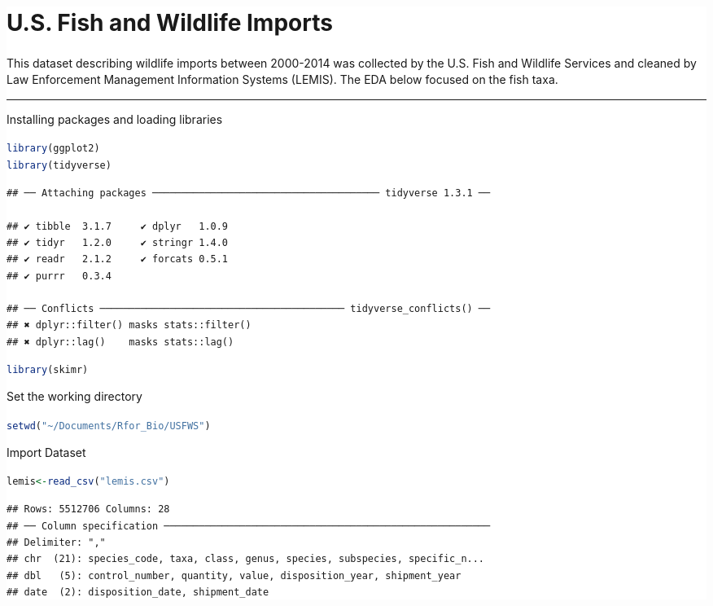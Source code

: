 U.S. Fish and Wildlife Imports
================

This dataset describing wildlife imports between 2000-2014 was collected
by the U.S. Fish and Wildlife Services and cleaned by Law Enforcement
Management Information Systems (LEMIS). The EDA below focused on the
fish taxa.

------------------------------------------------------------------------

Installing packages and loading libraries

``` r
library(ggplot2)
library(tidyverse)
```

    ## ── Attaching packages ─────────────────────────────────────── tidyverse 1.3.1 ──

    ## ✔ tibble  3.1.7     ✔ dplyr   1.0.9
    ## ✔ tidyr   1.2.0     ✔ stringr 1.4.0
    ## ✔ readr   2.1.2     ✔ forcats 0.5.1
    ## ✔ purrr   0.3.4

    ## ── Conflicts ────────────────────────────────────────── tidyverse_conflicts() ──
    ## ✖ dplyr::filter() masks stats::filter()
    ## ✖ dplyr::lag()    masks stats::lag()

``` r
library(skimr)
```

Set the working directory

``` r
setwd("~/Documents/Rfor_Bio/USFWS")
```

Import Dataset

``` r
lemis<-read_csv("lemis.csv")
```

    ## Rows: 5512706 Columns: 28
    ## ── Column specification ────────────────────────────────────────────────────────
    ## Delimiter: ","
    ## chr  (21): species_code, taxa, class, genus, species, subspecies, specific_n...
    ## dbl   (5): control_number, quantity, value, disposition_year, shipment_year
    ## date  (2): disposition_date, shipment_date